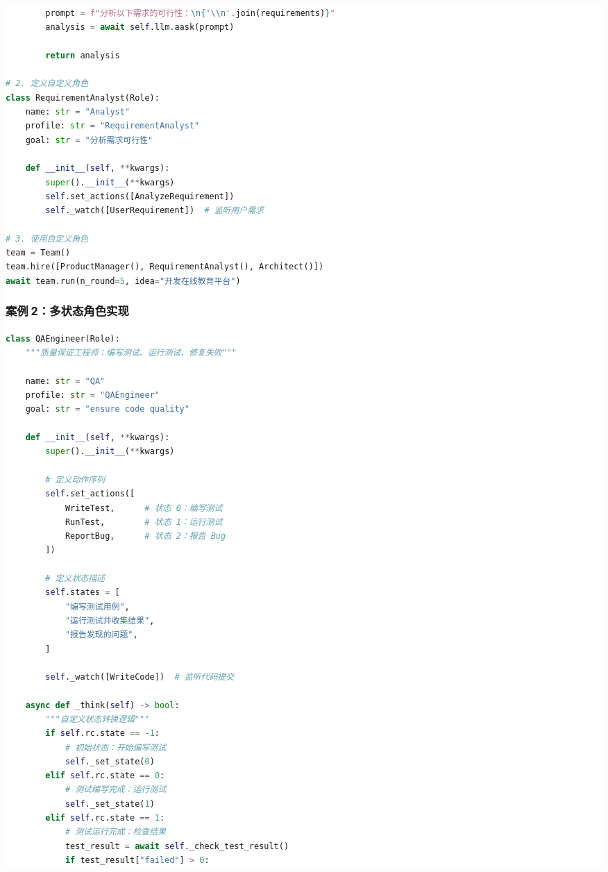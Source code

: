 ```python
        prompt = f"分析以下需求的可行性：\n{'\\n'.join(requirements)}"
        analysis = await self.llm.aask(prompt)
        
        return analysis

# 2. 定义自定义角色
class RequirementAnalyst(Role):
    name: str = "Analyst"
    profile: str = "RequirementAnalyst"
    goal: str = "分析需求可行性"
    
    def __init__(self, **kwargs):
        super().__init__(**kwargs)
        self.set_actions([AnalyzeRequirement])
        self._watch([UserRequirement])  # 监听用户需求

# 3. 使用自定义角色
team = Team()
team.hire([ProductManager(), RequirementAnalyst(), Architect()])
await team.run(n_round=5, idea="开发在线教育平台")
```

### 案例 2：多状态角色实现

```python
class QAEngineer(Role):
    """质量保证工程师：编写测试、运行测试、修复失败"""
    
    name: str = "QA"
    profile: str = "QAEngineer"
    goal: str = "ensure code quality"
    
    def __init__(self, **kwargs):
        super().__init__(**kwargs)
        
        # 定义动作序列
        self.set_actions([
            WriteTest,      # 状态 0：编写测试
            RunTest,        # 状态 1：运行测试
            ReportBug,      # 状态 2：报告 Bug
        ])
        
        # 定义状态描述
        self.states = [
            "编写测试用例",
            "运行测试并收集结果",
            "报告发现的问题",
        ]
        
        self._watch([WriteCode])  # 监听代码提交
    
    async def _think(self) -> bool:
        """自定义状态转换逻辑"""
        if self.rc.state == -1:
            # 初始状态：开始编写测试
            self._set_state(0)
        elif self.rc.state == 0:
            # 测试编写完成：运行测试
            self._set_state(1)
        elif self.rc.state == 1:
            # 测试运行完成：检查结果
            test_result = await self._check_test_result()
            if test_result["failed"] > 0:
```